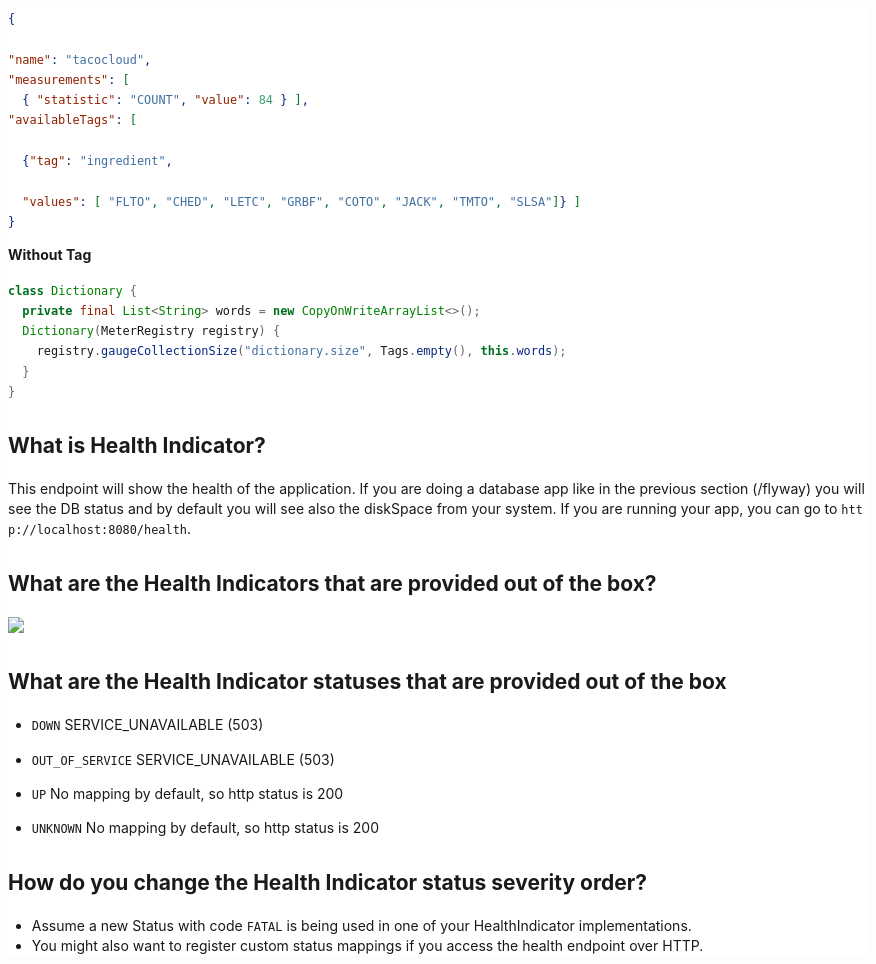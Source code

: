 ```json
{

"name": "tacocloud", 
"measurements": [ 
  { "statistic": "COUNT", "value": 84 } ], 
"availableTags": [

  {"tag": "ingredient",

  "values": [ "FLTO", "CHED", "LETC", "GRBF", "COTO", "JACK", "TMTO", "SLSA"]} ]
}
```

**Without Tag**
```java
class Dictionary { 
  private final List<String> words = new CopyOnWriteArrayList<>(); 
  Dictionary(MeterRegistry registry) { 
    registry.gaugeCollectionSize("dictionary.size", Tags.empty(), this.words); 
  } 
}
```


## What is Health Indicator?

This endpoint will show the health of the application. If you are doing a database app like in the previous section (/flyway) you will see the DB status and by default you will see also the diskSpace from your system. If you are running your app, you can go to `http://localhost:8080/health`.


## What are the Health Indicators that are provided out of the box?

![](https://i.loli.net/2019/06/26/5d130489a660868299.jpg)


## What are the Health Indicator statuses that are provided out of the box

- `DOWN` SERVICE_UNAVAILABLE (503)

- `OUT_OF_SERVICE` SERVICE_UNAVAILABLE (503)

- `UP` No mapping by default, so http status is 200

- `UNKNOWN` No mapping by default, so http status is 200


## How do you change the Health Indicator status severity order?

- Assume a new Status with code `FATAL` is being used in one of your HealthIndicator implementations.
- You might also want to register custom status mappings if you access the health endpoint over HTTP.
